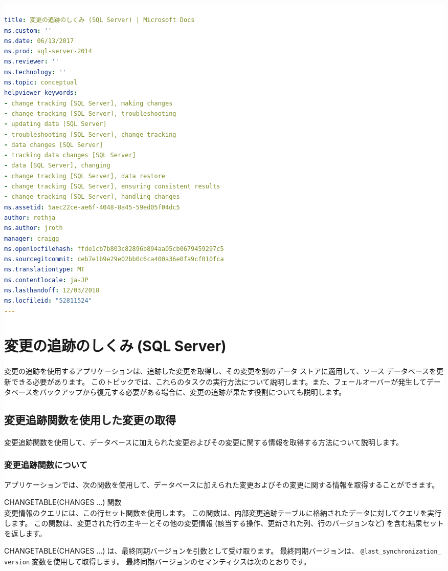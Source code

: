 ```yaml
---
title: 変更の追跡のしくみ (SQL Server) | Microsoft Docs
ms.custom: ''
ms.date: 06/13/2017
ms.prod: sql-server-2014
ms.reviewer: ''
ms.technology: ''
ms.topic: conceptual
helpviewer_keywords:
- change tracking [SQL Server], making changes
- change tracking [SQL Server], troubleshooting
- updating data [SQL Server]
- troubleshooting [SQL Server], change tracking
- data changes [SQL Server]
- tracking data changes [SQL Server]
- data [SQL Server], changing
- change tracking [SQL Server], data restore
- change tracking [SQL Server], ensuring consistent results
- change tracking [SQL Server], handling changes
ms.assetid: 5aec22ce-ae6f-4048-8a45-59ed05f04dc5
author: rothja
ms.author: jroth
manager: craigg
ms.openlocfilehash: ffde1cb7b803c82896b894aa05cb0679459297c5
ms.sourcegitcommit: ceb7e1b9e29e02bb0c6ca400a36e0fa9cf010fca
ms.translationtype: MT
ms.contentlocale: ja-JP
ms.lasthandoff: 12/03/2018
ms.locfileid: "52811524"
---
```

# <a name="work-with-change-tracking-sql-server"></a>変更の追跡のしくみ (SQL Server)
  変更の追跡を使用するアプリケーションは、追跡した変更を取得し、その変更を別のデータ ストアに適用して、ソース データベースを更新できる必要があります。 このトピックでは、これらのタスクの実行方法について説明します。また、フェールオーバーが発生してデータベースをバックアップから復元する必要がある場合に、変更の追跡が果たす役割についても説明します。  
  
##  <a name="Obtain"></a> 変更追跡関数を使用した変更の取得  
 変更追跡関数を使用して、データベースに加えられた変更およびその変更に関する情報を取得する方法について説明します。  
  
### <a name="about-the-change-tracking-functions"></a>変更追跡関数について  
 アプリケーションでは、次の関数を使用して、データベースに加えられた変更およびその変更に関する情報を取得することができます。  
  
 CHANGETABLE(CHANGES …) 関数  
 変更情報のクエリには、この行セット関数を使用します。 この関数は、内部変更追跡テーブルに格納されたデータに対してクエリを実行します。 この関数は、変更された行の主キーとその他の変更情報 (該当する操作、更新された列、行のバージョンなど) を含む結果セットを返します。  
  
 CHANGETABLE(CHANGES ...) は、最終同期バージョンを引数として受け取ります。 最終同期バージョンは、 `@last_synchronization_version` 変数を使用して取得します。 最終同期バージョンのセマンティクスは次のとおりです。  
  